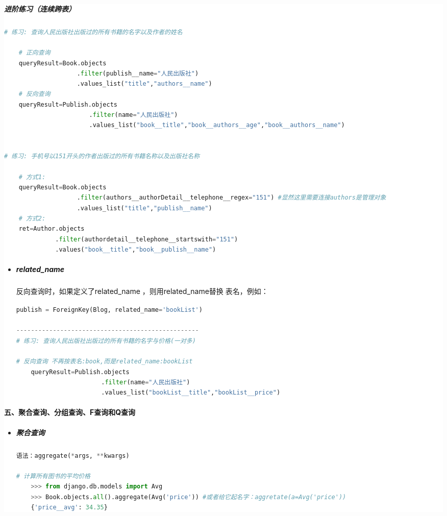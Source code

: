 

##### 进阶练习（连续跨表）

```python
# 练习: 查询人民出版社出版过的所有书籍的名字以及作者的姓名

    # 正向查询
    queryResult=Book.objects
　　　　　　　　　　　　.filter(publish__name="人民出版社")
　　　　　　　　　　　　.values_list("title","authors__name")
    # 反向查询
    queryResult=Publish.objects
　　　　　　　　　　　　　　.filter(name="人民出版社")
　　　　　　　　　　　　　　.values_list("book__title","book__authors__age","book__authors__name")


# 练习: 手机号以151开头的作者出版过的所有书籍名称以及出版社名称

    # 方式1:
    queryResult=Book.objects
　　　　　　　　　　　　.filter(authors__authorDetail__telephone__regex="151") #显然这里需要连接authors是管理对象
　　　　　　　　　　　　.values_list("title","publish__name")
    # 方式2:    
    ret=Author.objects
              .filter(authordetail__telephone__startswith="151")
              .values("book__title","book__publish__name")
```

- ##### related_name

  反向查询时，如果定义了related_name ，则用related_name替换 表名，例如：

  ```python
  publish = ForeignKey(Blog, related_name='bookList')
  
  --------------------------------------------------
  # 练习: 查询人民出版社出版过的所有书籍的名字与价格(一对多)
  
  # 反向查询 不再按表名:book,而是related_name:bookList
      queryResult=Publish.objects
  　　　　　　　　　　　　　　.filter(name="人民出版社")
  　　　　　　　　　　　　　　.values_list("bookList__title","bookList__price") 
  ```

  

#### 五、聚合查询、分组查询、F查询和Q查询

- ##### 聚合查询

  ```python
  语法：aggregate(*args, **kwargs)
  
  # 计算所有图书的平均价格
      >>> from django.db.models import Avg
      >>> Book.objects.all().aggregate(Avg('price')) #或者给它起名字：aggretate(a=Avg('price'))
      {'price__avg': 34.35}   
  ```
